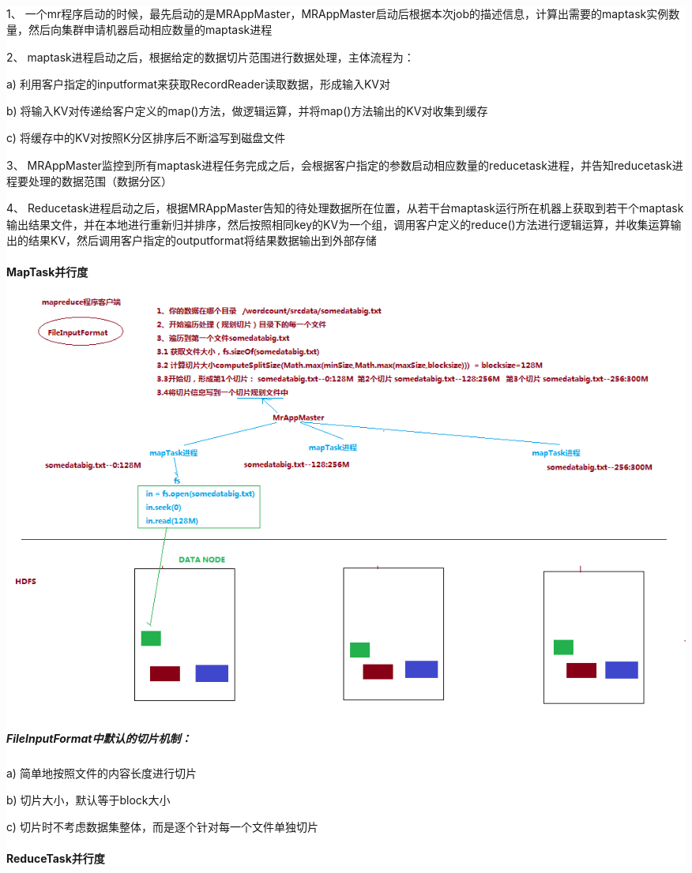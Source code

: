 1、 一个mr程序启动的时候，最先启动的是MRAppMaster，MRAppMaster启动后根据本次job的描述信息，计算出需要的maptask实例数量，然后向集群申请机器启动相应数量的maptask进程

2、 maptask进程启动之后，根据给定的数据切片范围进行数据处理，主体流程为：

a)     利用客户指定的inputformat来获取RecordReader读取数据，形成输入KV对

b)     将输入KV对传递给客户定义的map()方法，做逻辑运算，并将map()方法输出的KV对收集到缓存

c)     将缓存中的KV对按照K分区排序后不断溢写到磁盘文件

3、 MRAppMaster监控到所有maptask进程任务完成之后，会根据客户指定的参数启动相应数量的reducetask进程，并告知reducetask进程要处理的数据范围（数据分区）

4、 Reducetask进程启动之后，根据MRAppMaster告知的待处理数据所在位置，从若干台maptask运行所在机器上获取到若干个maptask输出结果文件，并在本地进行重新归并排序，然后按照相同key的KV为一个组，调用客户定义的reduce()方法进行逻辑运算，并收集运算输出的结果KV，然后调用客户指定的outputformat将结果数据输出到外部存储

#### MapTask并行度

![hadop切片机制](.\pic\hadop切片机制.png)

##### FileInputFormat中默认的切片机制：

a)     简单地按照文件的内容长度进行切片

b)     切片大小，默认等于block大小

c)     切片时不考虑数据集整体，而是逐个针对每一个文件单独切片

#### ReduceTask并行度
